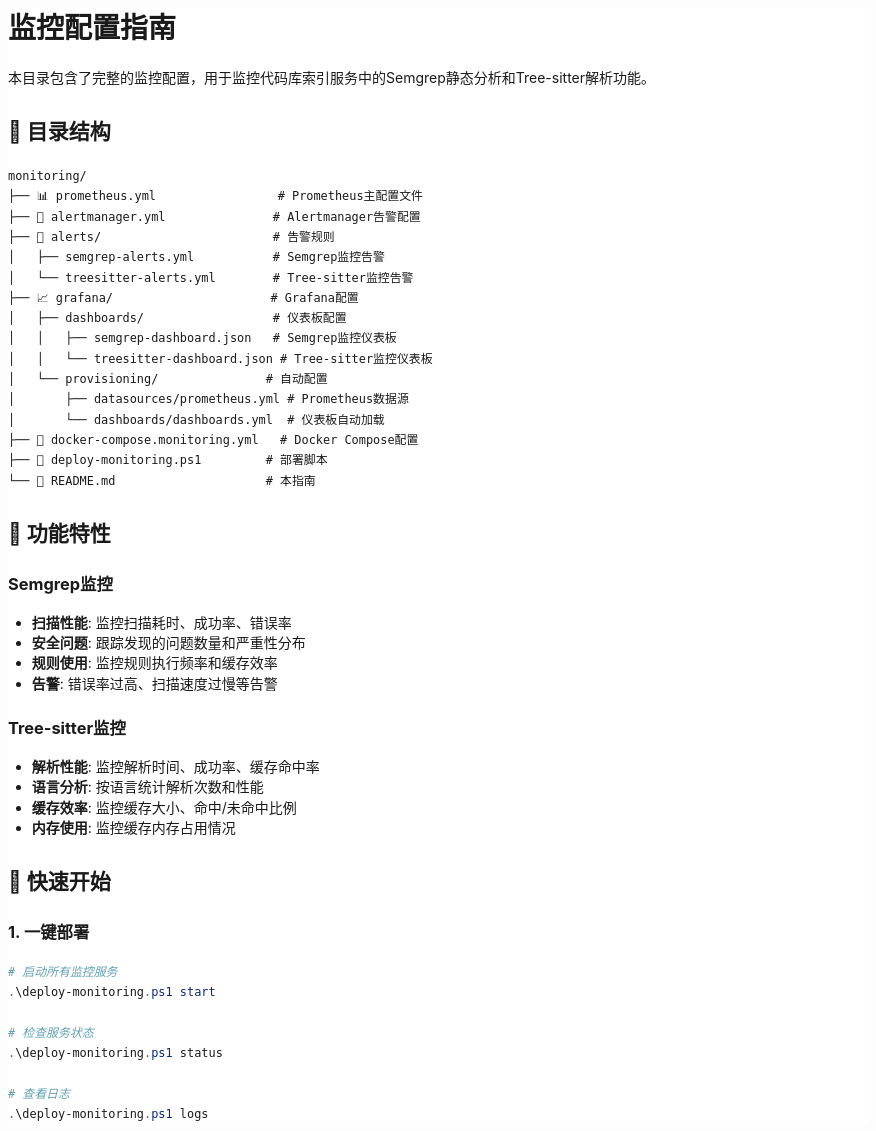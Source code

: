 # 监控配置指南

本目录包含了完整的监控配置，用于监控代码库索引服务中的Semgrep静态分析和Tree-sitter解析功能。

## 📁 目录结构

```
monitoring/
├── 📊 prometheus.yml                 # Prometheus主配置文件
├── 🚨 alertmanager.yml               # Alertmanager告警配置
├── 🔔 alerts/                        # 告警规则
│   ├── semgrep-alerts.yml           # Semgrep监控告警
│   └── treesitter-alerts.yml        # Tree-sitter监控告警
├── 📈 grafana/                      # Grafana配置
│   ├── dashboards/                  # 仪表板配置
│   │   ├── semgrep-dashboard.json   # Semgrep监控仪表板
│   │   └── treesitter-dashboard.json # Tree-sitter监控仪表板
│   └── provisioning/               # 自动配置
│       ├── datasources/prometheus.yml # Prometheus数据源
│       └── dashboards/dashboards.yml  # 仪表板自动加载
├── 🐳 docker-compose.monitoring.yml   # Docker Compose配置
├── 🚀 deploy-monitoring.ps1         # 部署脚本
└── 📖 README.md                     # 本指南
```

## 🎯 功能特性

### Semgrep监控
- **扫描性能**: 监控扫描耗时、成功率、错误率
- **安全问题**: 跟踪发现的问题数量和严重性分布
- **规则使用**: 监控规则执行频率和缓存效率
- **告警**: 错误率过高、扫描速度过慢等告警

### Tree-sitter监控
- **解析性能**: 监控解析时间、成功率、缓存命中率
- **语言分析**: 按语言统计解析次数和性能
- **缓存效率**: 监控缓存大小、命中/未命中比例
- **内存使用**: 监控缓存内存占用情况

## 🚀 快速开始

### 1. 一键部署

```powershell
# 启动所有监控服务
.\deploy-monitoring.ps1 start

# 检查服务状态
.\deploy-monitoring.ps1 status

# 查看日志
.\deploy-monitoring.ps1 logs
```
